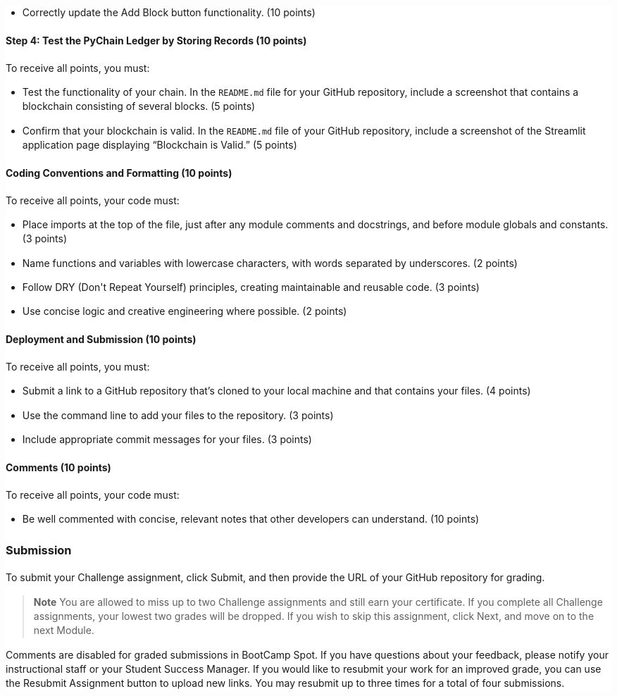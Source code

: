 * Correctly update the Add Block button functionality. (10 points)

#### Step 4: Test the PyChain Ledger by Storing Records (10 points)

To receive all points, you must:

* Test the functionality of your chain. In the `README.md` file for your GitHub repository, include a screenshot that contains a blockchain consisting of several blocks. (5 points)

* Confirm that your blockchain is valid. In the `README.md` file of your GitHub repository, include a screenshot of the Streamlit application page displaying “Blockchain is Valid.” (5 points)

#### Coding Conventions and Formatting (10 points)

To receive all points, your code must:

* Place imports at the top of the file, just after any module comments and docstrings, and before module globals and constants. (3 points)

* Name functions and variables with lowercase characters, with words separated by underscores. (2 points)

* Follow DRY (Don't Repeat Yourself) principles, creating maintainable and reusable code. (3 points)

* Use concise logic and creative engineering where possible. (2 points)

#### Deployment and Submission (10 points)

To receive all points, you must:

* Submit a link to a GitHub repository that’s cloned to your local machine and that contains your files. (4 points)

* Use the command line to add your files to the repository. (3 points)

* Include appropriate commit messages for your files. (3 points)

#### Comments (10 points)

To receive all points, your code must:

* Be well commented with concise, relevant notes that other developers can understand. (10 points)

### Submission

To submit your Challenge assignment, click Submit, and then provide the URL of your GitHub repository for grading.

> **Note** You are allowed to miss up to two Challenge assignments and still earn your certificate. If you complete all Challenge assignments, your lowest two grades will be dropped. If you wish to skip this assignment, click Next, and move on to the next Module.

Comments are disabled for graded submissions in BootCamp Spot. If you have questions about your feedback, please notify your instructional staff or your Student Success Manager. If you would like to resubmit your work for an improved grade, you can use the Resubmit Assignment button to upload new links.  You may resubmit up to three times for a total of four submissions.
